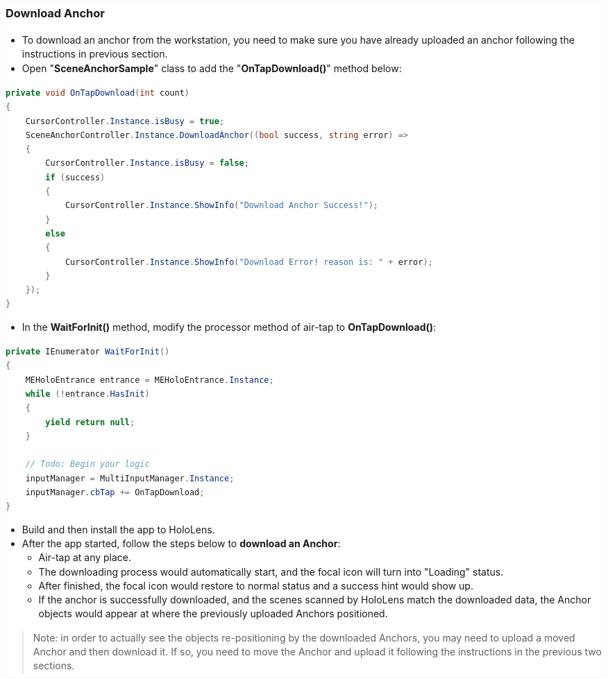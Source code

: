 
### Download Anchor

* To download an anchor from the workstation, you need to make sure you have already uploaded an anchor following the instructions in previous section.
* Open "**SceneAnchorSample**" class to add the "**OnTapDownload()**" method below:
```C#
private void OnTapDownload(int count)
{
    CursorController.Instance.isBusy = true;
    SceneAnchorController.Instance.DownloadAnchor((bool success, string error) =>
    {
        CursorController.Instance.isBusy = false;
        if (success)
        {
            CursorController.Instance.ShowInfo("Download Anchor Success!");
        }
        else
        {
            CursorController.Instance.ShowInfo("Download Error! reason is: " + error);
        }
    });
}
```
* In the **WaitForInit()** method, modify the processor method of air-tap to **OnTapDownload()**:
```C#
private IEnumerator WaitForInit()
{
    MEHoloEntrance entrance = MEHoloEntrance.Instance;
    while (!entrance.HasInit)
    {
        yield return null;
    }

    // Todo: Begin your logic
    inputManager = MultiInputManager.Instance;
    inputManager.cbTap += OnTapDownload;
}
```
* Build and then install the app to HoloLens.
* After the app started, follow the steps below to **download an Anchor**:
  * Air-tap at any place.
  * The downloading process would automatically start, and the focal icon will turn into "Loading" status.
  * After finished, the focal icon would restore to normal status and a success hint would show up.
  * If the anchor is successfully downloaded, and the scenes scanned by HoloLens match the downloaded data, the Anchor objects would appear at where the previously uploaded Anchors positioned.

> Note: in order to actually see the objects re-positioning by the downloaded Anchors, you may need to upload a moved Anchor and then download it. If so, you need to move the Anchor and upload it following the instructions in the previous two sections.







[Configure_your_project]: toolkit-man-configure-your-project.md
[Integrated_with_your_project]: toolkit-man-integrated-METoolkit.md
[Utility_Config_Files]: toolkit-man-utility-config-file.md
[User_Guide_for_workstation]: ../user-guide.md#workstation-installation
